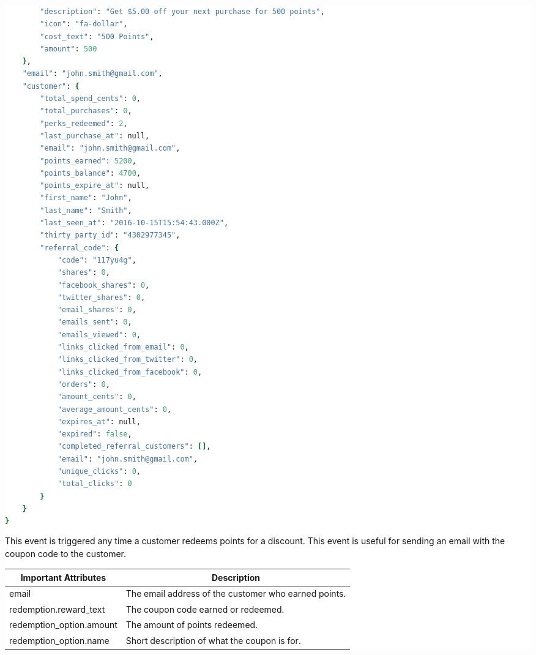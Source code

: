 ```ruby
        "description": "Get $5.00 off your next purchase for 500 points",
        "icon": "fa-dollar",
        "cost_text": "500 Points",
        "amount": 500
    },
    "email": "john.smith@gmail.com",
    "customer": {
        "total_spend_cents": 0,
        "total_purchases": 0,
        "perks_redeemed": 2,
        "last_purchase_at": null,
        "email": "john.smith@gmail.com",
        "points_earned": 5200,
        "points_balance": 4700,
        "points_expire_at": null,
        "first_name": "John",
        "last_name": "Smith",
        "last_seen_at": "2016-10-15T15:54:43.000Z",
        "thirty_party_id": "4302977345",
        "referral_code": {
            "code": "117yu4g",
            "shares": 0,
            "facebook_shares": 0,
            "twitter_shares": 0,
            "email_shares": 0,
            "emails_sent": 0,
            "emails_viewed": 0,
            "links_clicked_from_email": 0,
            "links_clicked_from_twitter": 0,
            "links_clicked_from_facebook": 0,
            "orders": 0,
            "amount_cents": 0,
            "average_amount_cents": 0,
            "expires_at": null,
            "expired": false,
            "completed_referral_customers": [],
            "email": "john.smith@gmail.com",
            "unique_clicks": 0,
            "total_clicks": 0
        }
    }
}

```

This event is triggered any time a customer redeems points for a discount.  This event is useful for sending an email with the coupon code to the customer.


Important Attributes | Description
--------- | -----------
email | The email address of the customer who earned points.
redemption.reward_text | The coupon code earned or redeemed.
redemption_option.amount | The amount of points redeemed.
redemption_option.name | Short description of what the coupon is for.
